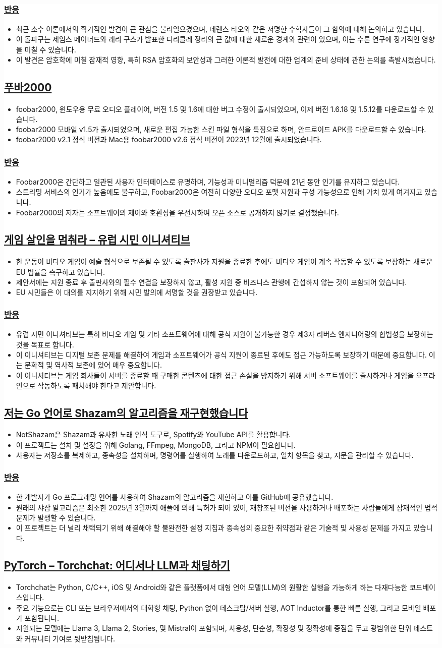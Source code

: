 ### [반응](https://news.ycombinator.com/item?id=41126944)

- 최근 소수 이론에서의 획기적인 발견이 큰 관심을 불러일으켰으며, 테렌스 타오와 같은 저명한 수학자들이 그 함의에 대해 논의하고 있습니다.
- 이 돌파구는 제임스 메이너드와 래리 구스가 발표한 디리클레 정리의 큰 값에 대한 새로운 경계와 관련이 있으며, 이는 수론 연구에 장기적인 영향을 미칠 수 있습니다.
- 이 발견은 암호학에 미칠 잠재적 영향, 특히 RSA 암호화의 보안성과 그러한 이론적 발전에 대한 업계의 준비 상태에 관한 논의를 촉발시켰습니다.

## [푸바2000](https://www.foobar2000.org/)

- foobar2000, 윈도우용 무료 오디오 플레이어, 버전 1.5 및 1.6에 대한 버그 수정이 출시되었으며, 이제 버전 1.6.18 및 1.5.12를 다운로드할 수 있습니다.
- foobar2000 모바일 v1.5가 출시되었으며, 새로운 편집 가능한 스킨 파일 형식을 특징으로 하며, 안드로이드 APK를 다운로드할 수 있습니다.
- foobar2000 v2.1 정식 버전과 Mac용 foobar2000 v2.6 정식 버전이 2023년 12월에 출시되었습니다.

### [반응](https://news.ycombinator.com/item?id=41122920)

- Foobar2000은 간단하고 일관된 사용자 인터페이스로 유명하며, 기능성과 미니멀리즘 덕분에 21년 동안 인기를 유지하고 있습니다.
- 스트리밍 서비스의 인기가 높음에도 불구하고, Foobar2000은 여전히 다양한 오디오 포맷 지원과 구성 가능성으로 인해 가치 있게 여겨지고 있습니다.
- Foobar2000의 저자는 소프트웨어의 제어와 호환성을 우선시하여 오픈 소스로 공개하지 않기로 결정했습니다.

## [게임 살인을 멈춰라 – 유럽 시민 이니셔티브](https://www.stopkillinggames.com/eci)

- 한 운동이 비디오 게임이 예술 형식으로 보존될 수 있도록 출판사가 지원을 종료한 후에도 비디오 게임이 계속 작동할 수 있도록 보장하는 새로운 EU 법률을 촉구하고 있습니다.
- 제안서에는 지원 종료 후 출판사와의 필수 연결을 보장하지 않고, 활성 지원 중 비즈니스 관행에 간섭하지 않는 것이 포함되어 있습니다.
- EU 시민들은 이 대의를 지지하기 위해 시민 발의에 서명할 것을 권장받고 있습니다.

### [반응](https://news.ycombinator.com/item?id=41126782)

- 유럽 시민 이니셔티브는 특히 비디오 게임 및 기타 소프트웨어에 대해 공식 지원이 불가능한 경우 제3자 리버스 엔지니어링의 합법성을 보장하는 것을 목표로 합니다.
- 이 이니셔티브는 디지털 보존 문제를 해결하여 게임과 소프트웨어가 공식 지원이 종료된 후에도 접근 가능하도록 보장하기 때문에 중요합니다. 이는 문화적 및 역사적 보존에 있어 매우 중요합니다.
- 이 이니셔티브는 게임 회사들이 서버를 종료할 때 구매한 콘텐츠에 대한 접근 손실을 방지하기 위해 서버 소프트웨어를 출시하거나 게임을 오프라인으로 작동하도록 패치해야 한다고 제안합니다.

## [저는 Go 언어로 Shazam의 알고리즘을 재구현했습니다](https://github.com/cgzirim/not-shazam)

- NotShazam은 Shazam과 유사한 노래 인식 도구로, Spotify와 YouTube API를 활용합니다.
- 이 프로젝트는 설치 및 설정을 위해 Golang, FFmpeg, MongoDB, 그리고 NPM이 필요합니다.
- 사용자는 저장소를 복제하고, 종속성을 설치하며, 명령어를 실행하여 노래를 다운로드하고, 일치 항목을 찾고, 지문을 관리할 수 있습니다.

### [반응](https://news.ycombinator.com/item?id=41127726)

- 한 개발자가 Go 프로그래밍 언어를 사용하여 Shazam의 알고리즘을 재현하고 이를 GitHub에 공유했습니다.
- 원래의 샤잠 알고리즘은 최소한 2025년 3월까지 애플에 의해 특허가 되어 있어, 재창조된 버전을 사용하거나 배포하는 사람들에게 잠재적인 법적 문제가 발생할 수 있습니다.
- 이 프로젝트는 더 널리 채택되기 위해 해결해야 할 불완전한 설정 지침과 종속성의 중요한 취약점과 같은 기술적 및 사용성 문제를 가지고 있습니다.

## [PyTorch – Torchchat: 어디서나 LLM과 채팅하기](https://github.com/pytorch/torchchat)

- Torchchat는 Python, C/C++, iOS 및 Android와 같은 플랫폼에서 대형 언어 모델(LLM)의 원활한 실행을 가능하게 하는 다재다능한 코드베이스입니다.
- 주요 기능으로는 CLI 또는 브라우저에서의 대화형 채팅, Python 없이 데스크탑/서버 실행, AOT Inductor를 통한 빠른 실행, 그리고 모바일 배포가 포함됩니다.
- 지원되는 모델에는 Llama 3, Llama 2, Stories, 및 Mistral이 포함되며, 사용성, 단순성, 확장성 및 정확성에 중점을 두고 광범위한 단위 테스트와 커뮤니티 기여로 뒷받침됩니다.
